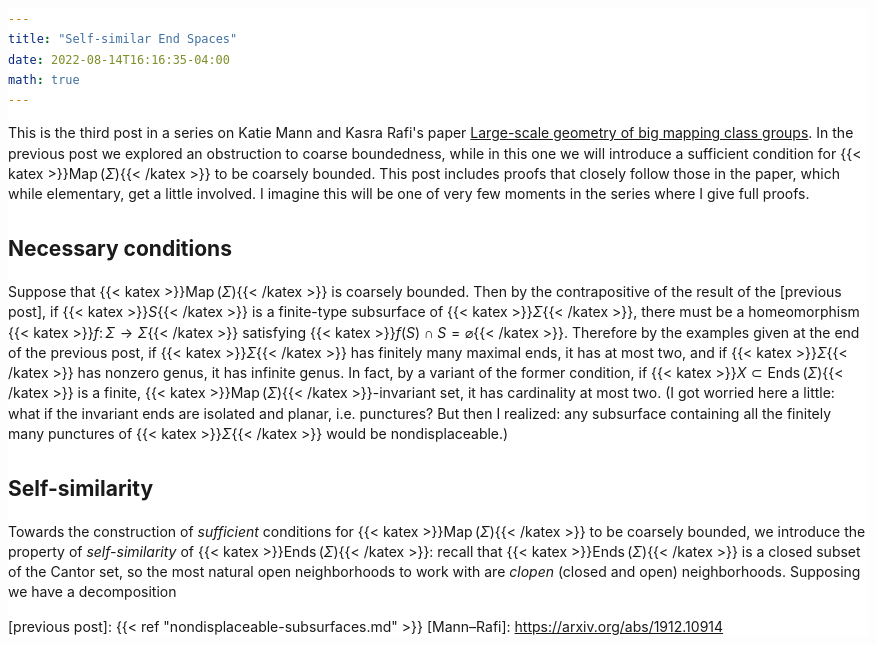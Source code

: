 ```yaml
---
title: "Self-similar End Spaces"
date: 2022-08-14T16:16:35-04:00
math: true
---
```

This is the third post in a series on
Katie Mann and Kasra Rafi's paper
[Large-scale geometry of big mapping class groups](https://arxiv.org/abs/1912.10914).
In the previous post we explored an obstruction to coarse boundedness,
while in this one we will introduce a sufficient condition for {{< katex >}}$\operatorname{Map}(\Sigma)${{< /katex >}}
to be coarsely bounded.
This post includes proofs that closely follow those in the paper,
which while elementary, get a little involved.
I imagine this will be one of very few moments in the series where I give full proofs.

## Necessary conditions

Suppose that {{< katex >}}$\operatorname{Map}(\Sigma)${{< /katex >}} is coarsely bounded.
Then by the contrapositive of the result of the [previous post],
if {{< katex >}}$S${{< /katex >}} is a finite-type subsurface of {{< katex >}}$\Sigma${{< /katex >}},
there must be a homeomorphism {{< katex >}}$f\colon \Sigma \to \Sigma${{< /katex >}}
satisfying {{< katex >}}$f(S) \cap S = \varnothing${{< /katex >}}.
Therefore by the examples given at the end of the previous post,
if {{< katex >}}$\Sigma${{< /katex >}} has finitely many maximal ends,
it has at most two,
and if {{< katex >}}$\Sigma${{< /katex >}} has nonzero genus, it has infinite genus.
In fact, by a variant of the former condition,
if {{< katex >}}$X \subset \operatorname{Ends}(\Sigma)${{< /katex >}} is a finite,
{{< katex >}}$\operatorname{Map}(\Sigma)${{< /katex >}}-invariant set,
it has cardinality at most two.
(I got worried here a little: what if the invariant ends are isolated and planar,
i.e. punctures?
But then I realized: any subsurface containing all the finitely many punctures of {{< katex >}}$\Sigma${{< /katex >}}
would be nondisplaceable.)

## Self-similarity

Towards the construction of *sufficient* conditions for {{< katex >}}$\operatorname{Map}(\Sigma)${{< /katex >}}
to be coarsely bounded,
we introduce the property of *self-similarity* of {{< katex >}}$\operatorname{Ends}(\Sigma)${{< /katex >}}:
recall that {{< katex >}}$\operatorname{Ends}(\Sigma)${{< /katex >}} is a closed subset of the Cantor set,
so the most natural open neighborhoods to work with are *clopen* (closed and open) neighborhoods.
Supposing we have a decomposition


[previous post]: {{< ref "nondisplaceable-subsurfaces.md" >}}
[Mann–Rafi]: https://arxiv.org/abs/1912.10914